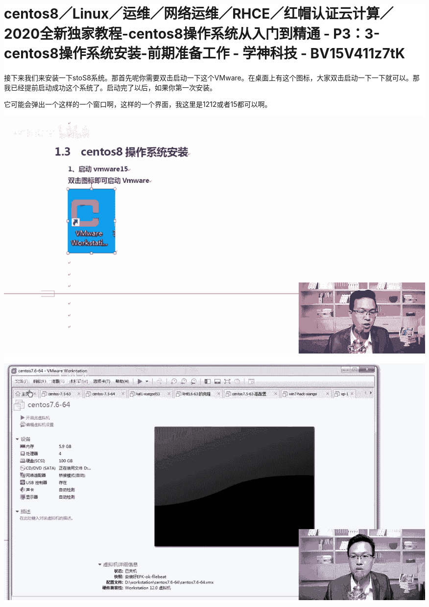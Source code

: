 # centos8／Linux／运维／网络运维／RHCE／红帽认证云计算／2020全新独家教程-centos8操作系统从入门到精通 - P3：3-centos8操作系统安装-前期准备工作 - 学神科技 - BV15V411z7tK

接下来我们来安装一下stoS8系统。那首先呢你需要双击启动一下这个VMware。在桌面上有这个图标，大家双击启动一下一下就可以。那我已经提前启动成功这个系统了。启动完了以后，如果你第一次安装。

它可能会弹出一个这样的一个窗口啊，这样的一个界面，我这里是1212或者15都可以啊。

![](img/ebbeed3046c9b513cab6d15b04a3ff44_1.png)

![](img/ebbeed3046c9b513cab6d15b04a3ff44_2.png)
